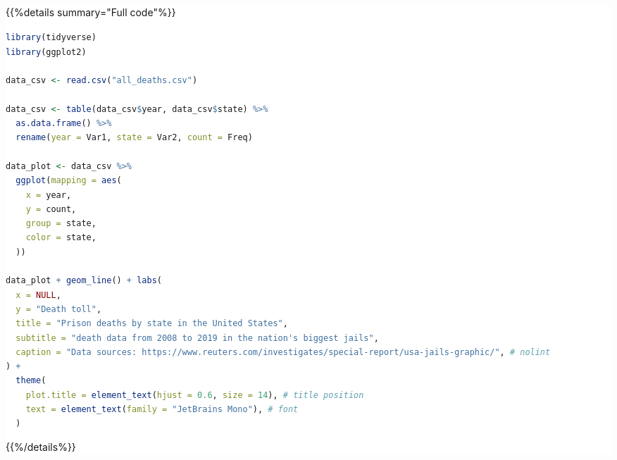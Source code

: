 {{%details summary="Full code"%}}
```R
library(tidyverse)
library(ggplot2)

data_csv <- read.csv("all_deaths.csv")

data_csv <- table(data_csv$year, data_csv$state) %>%
  as.data.frame() %>%
  rename(year = Var1, state = Var2, count = Freq)

data_plot <- data_csv %>%
  ggplot(mapping = aes(
    x = year,
    y = count,
    group = state,
    color = state,
  ))

data_plot + geom_line() + labs(
  x = NULL,
  y = "Death toll",
  title = "Prison deaths by state in the United States",
  subtitle = "death data from 2008 to 2019 in the nation's biggest jails",
  caption = "Data sources: https://www.reuters.com/investigates/special-report/usa-jails-graphic/", # nolint
) +
  theme(
    plot.title = element_text(hjust = 0.6, size = 14), # title position
    text = element_text(family = "JetBrains Mono"), # font
  )
```
{{%/details%}}